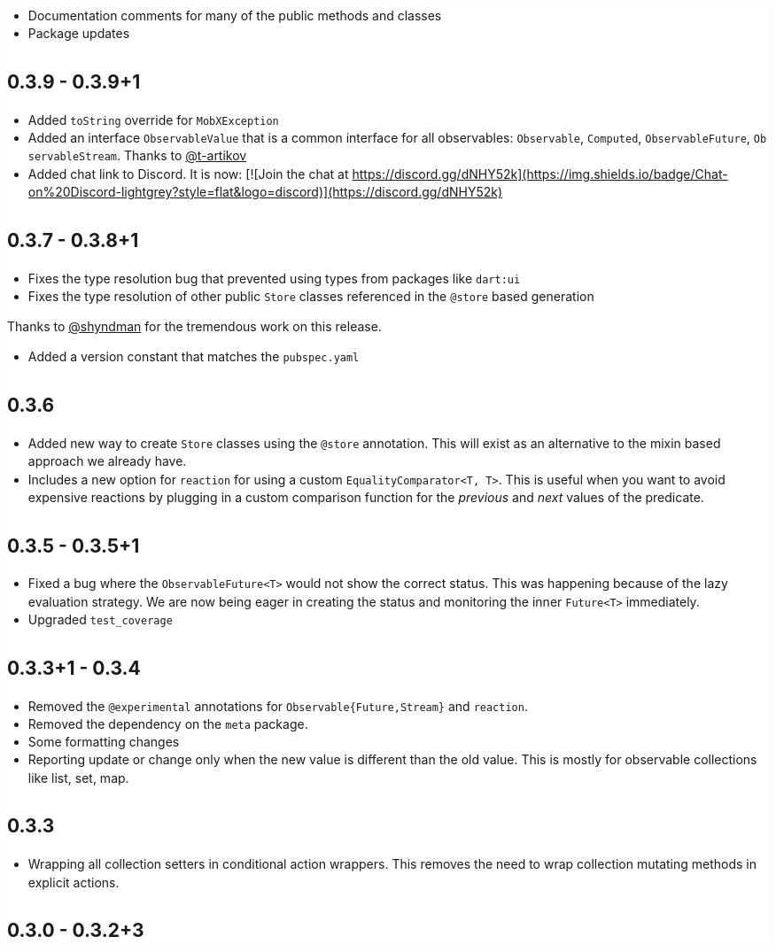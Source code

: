 - Documentation comments for many of the public methods and classes
- Package updates

## 0.3.9 - 0.3.9+1

- Added `toString` override for `MobXException`
- Added an interface `ObservableValue` that is a common interface for all observables: `Observable`, `Computed`, `ObservableFuture`, `ObservableStream`. Thanks to [@t-artikov](https://github.com/t-artikov)
- Added chat link to Discord. It is now: [![Join the chat at https://discord.gg/dNHY52k](https://img.shields.io/badge/Chat-on%20Discord-lightgrey?style=flat&logo=discord)](https://discord.gg/dNHY52k)

## 0.3.7 - 0.3.8+1

- Fixes the type resolution bug that prevented using types from packages like `dart:ui`
- Fixes the type resolution of other public `Store` classes referenced in the `@store` based generation

Thanks to [@shyndman](https://github.com/shyndman) for the tremendous work on this release.

- Added a version constant that matches the `pubspec.yaml`

## 0.3.6

- Added new way to create `Store` classes using the `@store` annotation. This will exist as an alternative to the mixin based approach we already have.
- Includes a new option for `reaction` for using a custom `EqualityComparator<T, T>`. This is useful when you want to avoid expensive reactions by plugging in a custom comparison function for the _previous_ and _next_ values of the predicate.

## 0.3.5 - 0.3.5+1

- Fixed a bug where the `ObservableFuture<T>` would not show the correct status. This was happening because of the lazy evaluation strategy. We are now being eager in creating the status and monitoring the inner `Future<T>` immediately.
- Upgraded `test_coverage`

## 0.3.3+1 - 0.3.4

- Removed the `@experimental` annotations for `Observable{Future,Stream}` and `reaction`.
- Removed the dependency on the `meta` package.
- Some formatting changes
- Reporting update or change only when the new value is different than the old value. This is mostly for observable collections like list, set, map.

## 0.3.3

- Wrapping all collection setters in conditional action wrappers. This removes the need to wrap collection mutating methods in explicit actions.

## 0.3.0 - 0.3.2+3
